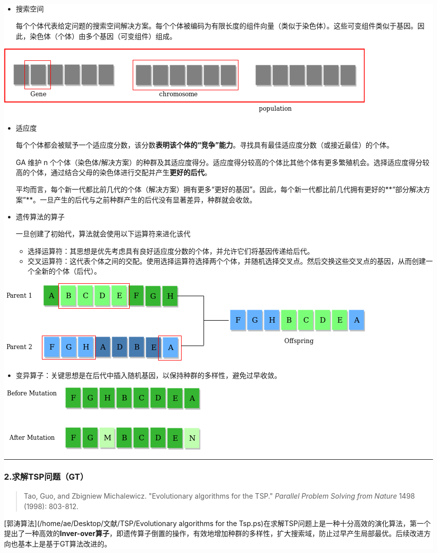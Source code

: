 - 搜索空间

  每个个体代表给定问题的搜索空间解决方案。每个个体被编码为有限长度的组件向量（类似于染色体）。这些可变组件类似于基因。因此，染色体（个体）由多个基因（可变组件）组成。 

![灯箱](./谈TSP问题.assets/genetic-algorithm.png)

- 适应度

  每个个体都会被赋予一个适应度分数，该分数**表明该个体的“竞争”能力**。寻找具有最佳适应度分数（或接近最佳）的个体。 

  GA 维护 n 个个体（染色体/解决方案）的种群及其适应度得分。适应度得分较高的个体比其他个体有更多繁殖机会。选择适应度得分较高的个体，通过结合父母的染色体进行交配并产生**更好的后代**。

  平均而言，每个新一代都比前几代的个体（解决方案）拥有更多“更好的基因”。因此，每个新一代都比前几代拥有更好的**“部分解决方案”**。一旦产生的后代与之前种群产生的后代没有显著差异，种群就会收敛。

- 遗传算法的算子

  一旦创建了初始代，算法就会使用以下运算符来进化该代

  - 选择运算符：其思想是优先考虑具有良好适应度分数的个体，并允许它们将基因传递给后代。 
  - 交叉运算符：这代表个体之间的交配。使用选择运算符选择两个个体，并随机选择交叉点。然后交换这些交叉点的基因，从而创建一个全新的个体（后代）。

![灯箱](./谈TSP问题.assets/genetic-algorithm1.png)

- 变异算子：关键思想是在后代中插入随机基因，以保持种群的多样性，避免过早收敛。

![灯箱](./谈TSP问题.assets/genetic-algorithm2.png)

---

### 2.求解TSP问题（GT）

>  Tao, Guo, and Zbigniew Michalewicz. "Evolutionary algorithms for the TSP." *Parallel Problem Solving from Nature* 1498 (1998): 803-812.

[郭涛算法](/home/ae/Desktop/文献/TSP/Evolutionary algorithms for the Tsp.ps)在求解TSP问题上是一种十分高效的演化算法，第一个提出了一种高效的**Inver-over算子**，即遗传算子倒置的操作，有效地增加种群的多样性，扩大搜索域，防止过早产生局部最优。后续改进方向也基本上是基于GT算法改进的。
